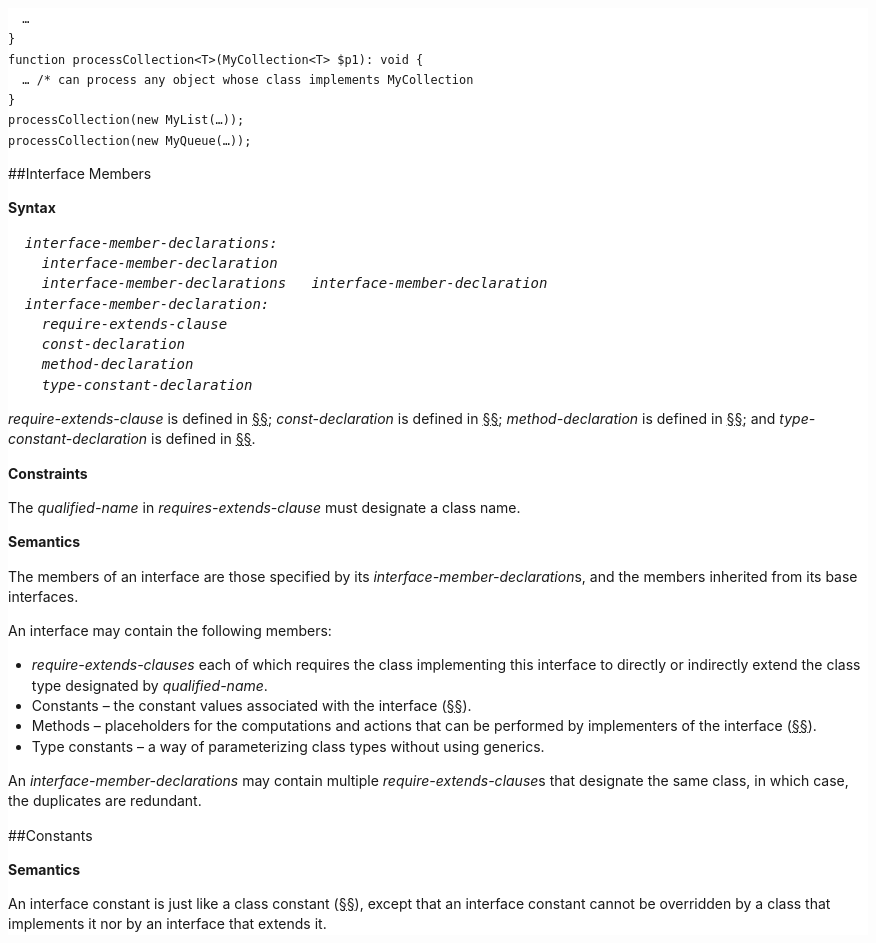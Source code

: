 ```Hack
  …
}
function processCollection<T>(MyCollection<T> $p1): void {
  … /* can process any object whose class implements MyCollection
}
processCollection(new MyList(…));
processCollection(new MyQueue(…));
```

##Interface Members

**Syntax**

<pre>
  <i>interface-member-declarations:</i>
    <i>interface-member-declaration</i>
    <i>interface-member-declarations   interface-member-declaration</i>
  <i>interface-member-declaration:</i>
    <i>require-extends-clause</i>
    <i>const-declaration</i>
    <i>method-declaration</i>
    <i>type-constant-declaration</i>
</pre>

*require-extends-clause* is defined in [§§](18-traits.md#trait-members); *const-declaration* is defined in [§§](16-classes.md#constants); *method-declaration* is
defined in [§§](16-classes.md#methods); and *type-constant-declaration* is defined in [§§](16-classes.md#type-constants).

**Constraints**

The *qualified-name* in *requires-extends-clause* must designate a class name.

**Semantics**

The members of an interface are those specified by its
*interface-member-declaration*s, and the members inherited from its base
interfaces.

An interface may contain the following members:

* *require-extends-clauses* each of which requires the class implementing this interface to directly or indirectly extend the class type designated by *qualified-name*.
* Constants – the constant values associated with the interface ([§§](17-interfaces.md#constants)).
* Methods – placeholders for the computations and actions that can be performed by implementers of the interface ([§§](17-interfaces.md#methods)).
*	Type constants – a way of parameterizing class types without using generics.

An *interface-member-declarations* may contain multiple *require-extends-clause*s that designate the same class, in which case, the duplicates are redundant. 

##Constants

**Semantics**

An interface constant is just like a class constant ([§§](16-classes.md#constants)), except that
an interface constant cannot be overridden by a class that implements it
nor by an interface that extends it.
